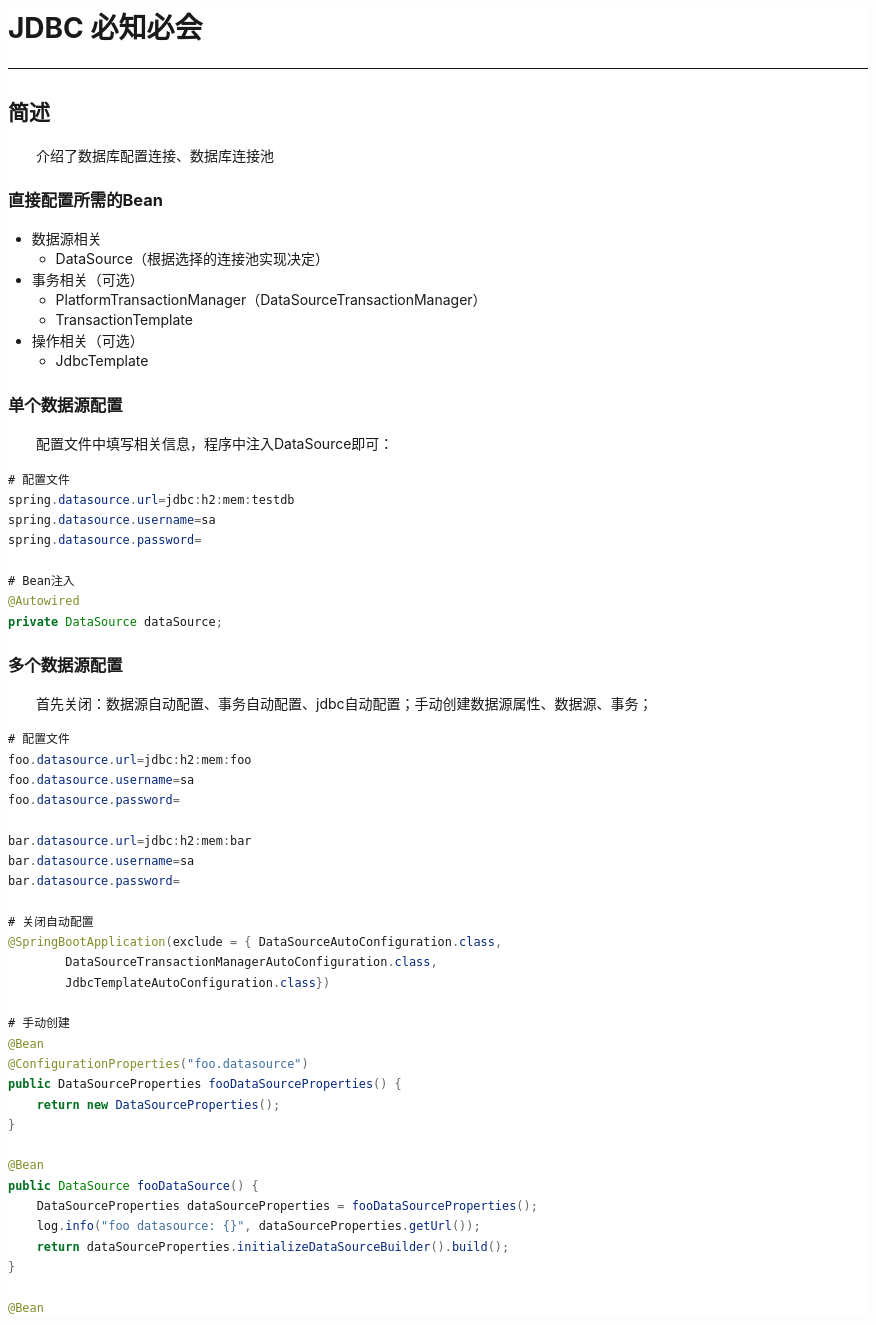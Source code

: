 # JDBC 必知必会
***
## 简述
&ensp;&ensp;&ensp;&ensp;介绍了数据库配置连接、数据库连接池

### 直接配置所需的Bean

- 数据源相关
  - DataSource（根据选择的连接池实现决定）
- 事务相关（可选）
  - PlatformTransactionManager（DataSourceTransactionManager）
  - TransactionTemplate
- 操作相关（可选）
  - JdbcTemplate

### 单个数据源配置
&ensp;&ensp;&ensp;&ensp;配置文件中填写相关信息，程序中注入DataSource即可：

```java
# 配置文件
spring.datasource.url=jdbc:h2:mem:testdb
spring.datasource.username=sa
spring.datasource.password=

# Bean注入
@Autowired
private DataSource dataSource;
```

### 多个数据源配置
&ensp;&ensp;&ensp;&ensp;首先关闭：数据源自动配置、事务自动配置、jdbc自动配置；手动创建数据源属性、数据源、事务；

```java
# 配置文件
foo.datasource.url=jdbc:h2:mem:foo
foo.datasource.username=sa
foo.datasource.password=

bar.datasource.url=jdbc:h2:mem:bar
bar.datasource.username=sa
bar.datasource.password=

# 关闭自动配置
@SpringBootApplication(exclude = { DataSourceAutoConfiguration.class,
        DataSourceTransactionManagerAutoConfiguration.class,
        JdbcTemplateAutoConfiguration.class})

# 手动创建
@Bean
@ConfigurationProperties("foo.datasource")
public DataSourceProperties fooDataSourceProperties() {
    return new DataSourceProperties();
}

@Bean
public DataSource fooDataSource() {
    DataSourceProperties dataSourceProperties = fooDataSourceProperties();
    log.info("foo datasource: {}", dataSourceProperties.getUrl());
    return dataSourceProperties.initializeDataSourceBuilder().build();
}

@Bean
```